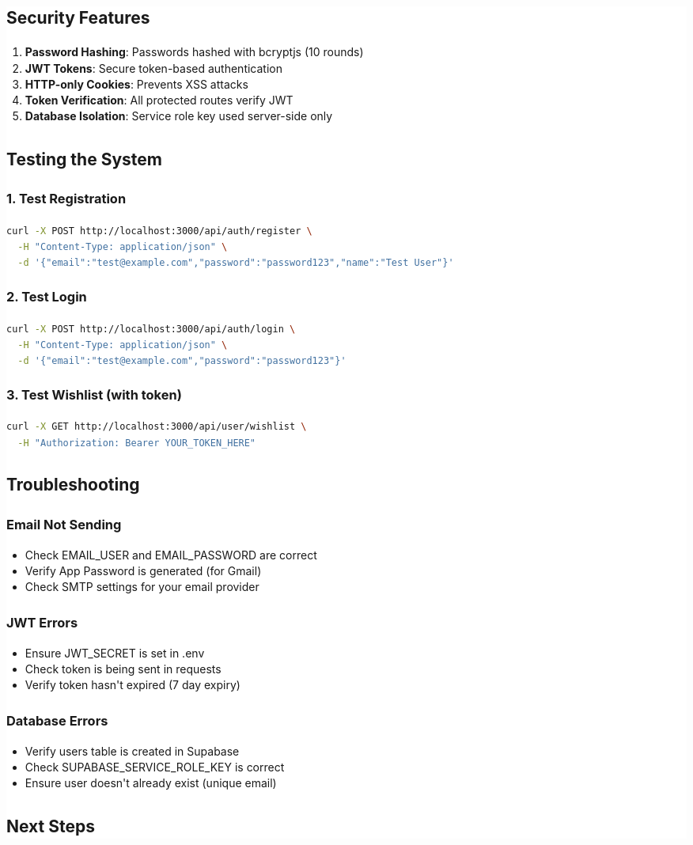 ## Security Features

1. **Password Hashing**: Passwords hashed with bcryptjs (10 rounds)
2. **JWT Tokens**: Secure token-based authentication
3. **HTTP-only Cookies**: Prevents XSS attacks
4. **Token Verification**: All protected routes verify JWT
5. **Database Isolation**: Service role key used server-side only

## Testing the System

### 1. Test Registration
```bash
curl -X POST http://localhost:3000/api/auth/register \
  -H "Content-Type: application/json" \
  -d '{"email":"test@example.com","password":"password123","name":"Test User"}'
```

### 2. Test Login
```bash
curl -X POST http://localhost:3000/api/auth/login \
  -H "Content-Type: application/json" \
  -d '{"email":"test@example.com","password":"password123"}'
```

### 3. Test Wishlist (with token)
```bash
curl -X GET http://localhost:3000/api/user/wishlist \
  -H "Authorization: Bearer YOUR_TOKEN_HERE"
```

## Troubleshooting

### Email Not Sending
- Check EMAIL_USER and EMAIL_PASSWORD are correct
- Verify App Password is generated (for Gmail)
- Check SMTP settings for your email provider

### JWT Errors
- Ensure JWT_SECRET is set in .env
- Check token is being sent in requests
- Verify token hasn't expired (7 day expiry)

### Database Errors
- Verify users table is created in Supabase
- Check SUPABASE_SERVICE_ROLE_KEY is correct
- Ensure user doesn't already exist (unique email)

## Next Steps
